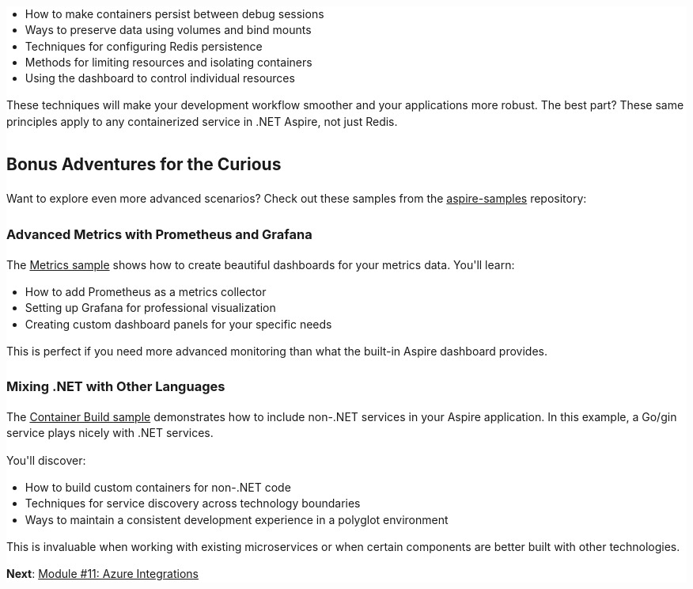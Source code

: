 - How to make containers persist between debug sessions
- Ways to preserve data using volumes and bind mounts
- Techniques for configuring Redis persistence
- Methods for limiting resources and isolating containers
- Using the dashboard to control individual resources

These techniques will make your development workflow smoother and your applications more robust. The best part? These same principles apply to any containerized service in .NET Aspire, not just Redis.

## Bonus Adventures for the Curious

Want to explore even more advanced scenarios? Check out these samples from the [aspire-samples](https://github.com/dotnet/aspire-samples) repository:

### Advanced Metrics with Prometheus and Grafana

The [Metrics sample](https://github.com/dotnet/aspire-samples/tree/main/samples/Metrics) shows how to create beautiful dashboards for your metrics data. You'll learn:

- How to add Prometheus as a metrics collector
- Setting up Grafana for professional visualization
- Creating custom dashboard panels for your specific needs

This is perfect if you need more advanced monitoring than what the built-in Aspire dashboard provides.

### Mixing .NET with Other Languages

The [Container Build sample](https://github.com/dotnet/aspire-samples/tree/main/samples/ContainerBuild) demonstrates how to include non-.NET services in your Aspire application. In this example, a Go/gin service plays nicely with .NET services.

You'll discover:

- How to build custom containers for non-.NET code
- Techniques for service discovery across technology boundaries
- Ways to maintain a consistent development experience in a polyglot environment

This is invaluable when working with existing microservices or when certain components are better built with other technologies.

**Next**: [Module #11: Azure Integrations](../Lesson-11-Azure-Integrations/README.md)
